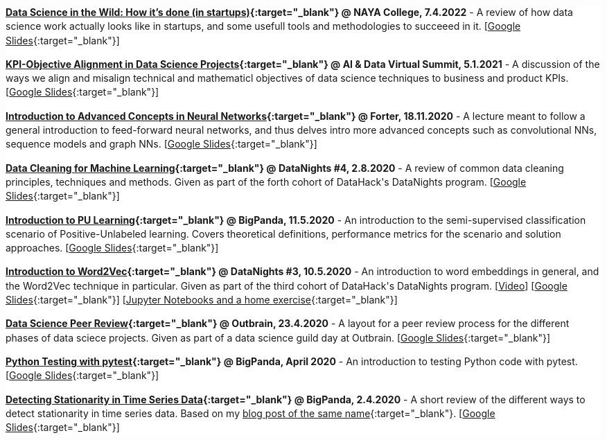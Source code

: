 **[Data Science in the Wild: How it’s done (in startups)](https://docs.google.com/presentation/d/1onbCYpS0myqh6UGUqYQ4rU0HRzOgkLbJgEZ3Cb66V5s/edit?usp=sharing){:target="_blank"} @ NAYA College, 7.4.2022** - A review of how data science work actually looks like in startups, and some usefull tools and methodologies to succeeed in it. [[Google Slides](https://docs.google.com/presentation/d/1onbCYpS0myqh6UGUqYQ4rU0HRzOgkLbJgEZ3Cb66V5s/edit?usp=sharing){:target="_blank"}]

**[KPI-Objective Alignment in Data Science Projects](https://www.aidatasummit.com/){:target="_blank"} @ AI & Data Virtual Summit, 5.1.2021** - A discussion of the ways we align and misalign technical and mathematicl objectives of data science techniques to business and product KPIs. [[Google Slides](https://docs.google.com/presentation/d/1h0s1MkIzAVwfltQVWXeNiKD51OoP0qelEpKhr_v7Pz8/edit?usp=sharing){:target="_blank"}]

**[Introduction to Advanced Concepts in Neural Networks](https://docs.google.com/presentation/d/19kzdMq-Mj3PaQF3pxBa3zPbxaEYs9kpb1kAkRcyhGlo/edit?usp=sharing){:target="_blank"} @ Forter, 18.11.2020** - A lecture meant to follow a general introduction to feed-forward neural networks, and thus delves intro more advanced concepts such as convolutional NNs, sequence models and graph NNs. [[Google Slides](https://docs.google.com/presentation/d/19kzdMq-Mj3PaQF3pxBa3zPbxaEYs9kpb1kAkRcyhGlo/edit?usp=sharing){:target="_blank"}]

**[Data Cleaning for Machine Learning](https://docs.google.com/presentation/d/1RaU1r6uZ7QT1d7bsN1U45PZka8KM8eTBIftKo52qvAw/edit?usp=sharing){:target="_blank"} @ DataNights #4, 2.8.2020** - A review of common data cleaning principles, techniques and methods. Given as part of the forth cohort of DataHack's DataNights program. [[Google Slides](https://docs.google.com/presentation/d/1RaU1r6uZ7QT1d7bsN1U45PZka8KM8eTBIftKo52qvAw/edit?usp=sharing){:target="_blank"}]

**[Introduction to PU Learning](https://docs.google.com/presentation/d/1reAifZKvSy0FlxuOYiAksjYeAoLzn1wdI2d21LQ-COk/edit?usp=sharing){:target="_blank"} @ BigPanda, 11.5.2020** - An introduction to the semi-supervised classification scenario of Positive-Unlabeled learning. Covers theoretical definitions, performance metrics for the scenario and solution approaches. [[Google Slides](https://docs.google.com/presentation/d/1reAifZKvSy0FlxuOYiAksjYeAoLzn1wdI2d21LQ-COk/edit?usp=sharing){:target="_blank"}]

**[Introduction to Word2Vec](https://docs.google.com/presentation/d/1EXOBaV7rg_KQXpEJU9XnQkkxHOT50PV2ATeau5tdjRY/edit?usp=sharing){:target="_blank"} @ DataNights #3, 10.5.2020** - An introduction to word embeddings in general, and the Word2Vec technique in particular. Given as part of the third cohort of DataHack's DataNights program. [[Video](https://us02web.zoom.us/rec/play/uZwkd-n5-Dk3TtSdswSDCvV8W9XpLKis13MX-PINxUy9UHIANFHyYrsRMOfeA1WbFwEsga3EzPRCLat1?startTime=1588864172000&_x_zm_rtaid=shpREbwRReGBvNOR6pThrg.1589094640961.224d9644ae8769f248aed3a3715bac04&_x_zm_rhtaid=939)] [[Google Slides](https://docs.google.com/presentation/d/1EXOBaV7rg_KQXpEJU9XnQkkxHOT50PV2ATeau5tdjRY/edit?usp=sharing){:target="_blank"}] [[Jupyter Notebooks and a home exercise](https://github.com/shaypal5/datanights_word2vec){:target="_blank"}]

**[Data Science Peer Review](https://docs.google.com/presentation/d/1kMl-HYFS6rdUjbwKRK7_HInhTNu8KhFKW552Jk0JiwY/edit?usp=sharing){:target="_blank"} @ Outbrain, 23.4.2020** - A layout for a peer review process for the different phases of data sciece projects. Given as part of a data science guild day at Outbrain. [[Google Slides](https://docs.google.com/presentation/d/1kMl-HYFS6rdUjbwKRK7_HInhTNu8KhFKW552Jk0JiwY/edit?usp=sharing){:target="_blank"}]

**[Python Testing with pytest](https://docs.google.com/presentation/d/1Oc379L9Bmz57KhbZqYPyGpmCl-ChPiedax_C6m0vGGc/edit?usp=sharing){:target="_blank"} @ BigPanda, April 2020** - An introduction to testing Python code with pytest. [[Google Slides](https://docs.google.com/presentation/d/1Oc379L9Bmz57KhbZqYPyGpmCl-ChPiedax_C6m0vGGc/edit?usp=sharing){:target="_blank"}]


**[Detecting Stationarity in Time Series Data](https://docs.google.com/presentation/d/1XXBwOTujB2XBf4Y-1B_fzP0VM0f5JXPmYBLS4eAUGKM/edit?usp=sharing){:target="_blank"} @ BigPanda, 2.4.2020** - A short review of the different ways to detect stationarity in time series data. Based on my [blog post of the same name](https://towardsdatascience.com/detecting-stationarity-in-time-series-data-d29e0a21e638?source=friends_link&sk=20318fcda95bc6be337f3d0740bc97d0){:target="_blank"}. [[Google Slides](https://docs.google.com/presentation/d/1XXBwOTujB2XBf4Y-1B_fzP0VM0f5JXPmYBLS4eAUGKM/edit?usp=sharing){:target="_blank"}]
